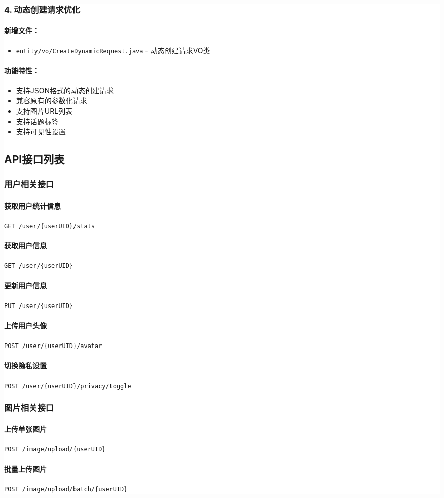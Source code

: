 ### 4. 动态创建请求优化

#### 新增文件：
- `entity/vo/CreateDynamicRequest.java` - 动态创建请求VO类

#### 功能特性：
- 支持JSON格式的动态创建请求
- 兼容原有的参数化请求
- 支持图片URL列表
- 支持话题标签
- 支持可见性设置

## API接口列表

### 用户相关接口

#### 获取用户统计信息
```
GET /user/{userUID}/stats
```

#### 获取用户信息
```
GET /user/{userUID}
```

#### 更新用户信息
```
PUT /user/{userUID}
```

#### 上传用户头像
```
POST /user/{userUID}/avatar
```

#### 切换隐私设置
```
POST /user/{userUID}/privacy/toggle
```

### 图片相关接口

#### 上传单张图片
```
POST /image/upload/{userUID}
```

#### 批量上传图片
```
POST /image/upload/batch/{userUID}
```
